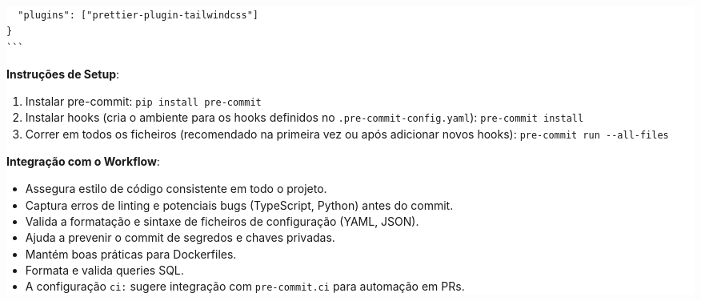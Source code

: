       "plugins": ["prettier-plugin-tailwindcss"]
    }
    ```

**Instruções de Setup**:
1.  Instalar pre-commit: `pip install pre-commit`
2.  Instalar hooks (cria o ambiente para os hooks definidos no `.pre-commit-config.yaml`): `pre-commit install`
3.  Correr em todos os ficheiros (recomendado na primeira vez ou após adicionar novos hooks): `pre-commit run --all-files`

**Integração com o Workflow**:
-   Assegura estilo de código consistente em todo o projeto.
-   Captura erros de linting e potenciais bugs (TypeScript, Python) antes do commit.
-   Valida a formatação e sintaxe de ficheiros de configuração (YAML, JSON).
-   Ajuda a prevenir o commit de segredos e chaves privadas.
-   Mantém boas práticas para Dockerfiles.
-   Formata e valida queries SQL.
-   A configuração `ci:` sugere integração com `pre-commit.ci` para automação em PRs.
